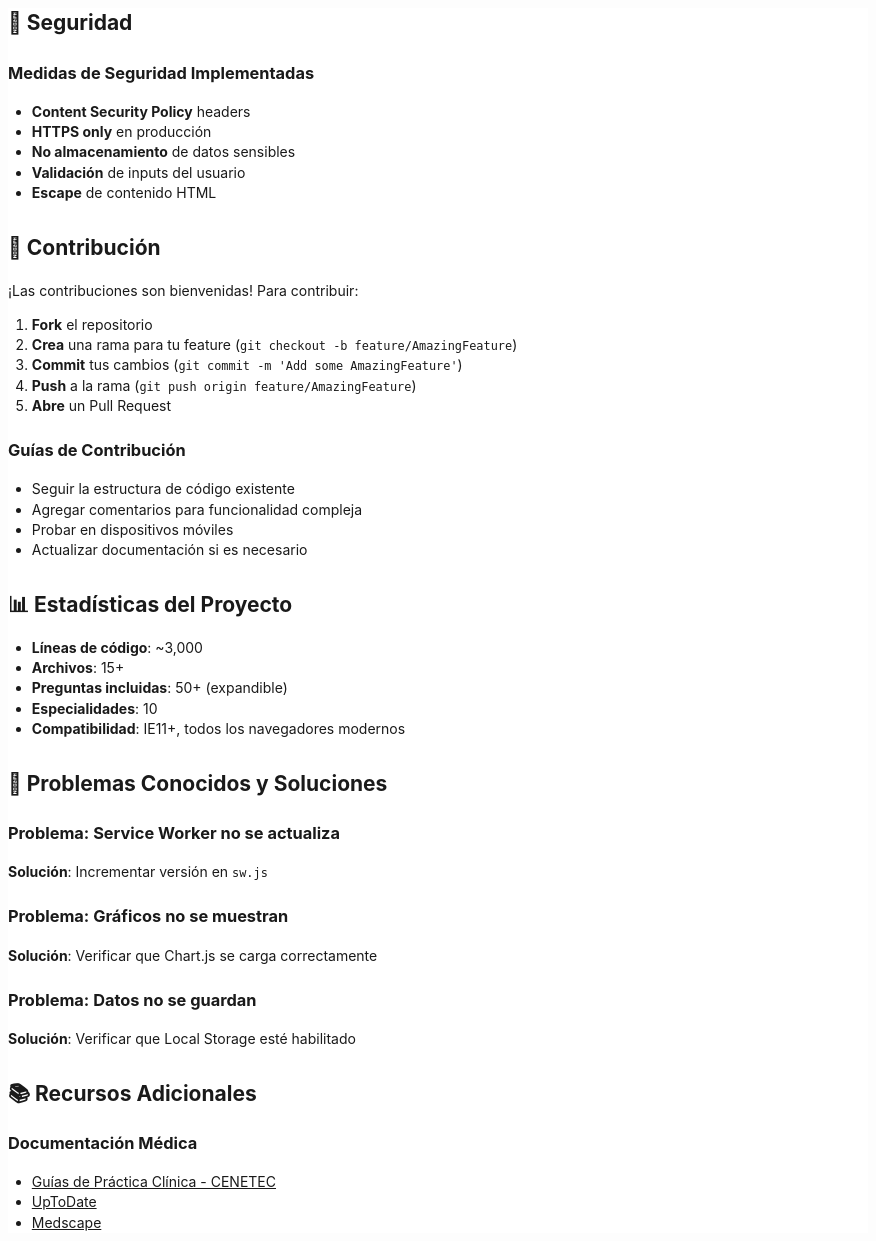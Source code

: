 ## 🔐 Seguridad

### Medidas de Seguridad Implementadas
- **Content Security Policy** headers
- **HTTPS only** en producción
- **No almacenamiento** de datos sensibles
- **Validación** de inputs del usuario
- **Escape** de contenido HTML

## 🤝 Contribución

¡Las contribuciones son bienvenidas! Para contribuir:

1. **Fork** el repositorio
2. **Crea** una rama para tu feature (`git checkout -b feature/AmazingFeature`)
3. **Commit** tus cambios (`git commit -m 'Add some AmazingFeature'`)
4. **Push** a la rama (`git push origin feature/AmazingFeature`)
5. **Abre** un Pull Request

### Guías de Contribución

- Seguir la estructura de código existente
- Agregar comentarios para funcionalidad compleja
- Probar en dispositivos móviles
- Actualizar documentación si es necesario

## 📊 Estadísticas del Proyecto

- **Líneas de código**: ~3,000
- **Archivos**: 15+
- **Preguntas incluidas**: 50+ (expandible)
- **Especialidades**: 10
- **Compatibilidad**: IE11+, todos los navegadores modernos

## 🐛 Problemas Conocidos y Soluciones

### Problema: Service Worker no se actualiza
**Solución**: Incrementar versión en `sw.js`

### Problema: Gráficos no se muestran
**Solución**: Verificar que Chart.js se carga correctamente

### Problema: Datos no se guardan
**Solución**: Verificar que Local Storage esté habilitado

## 📚 Recursos Adicionales

### Documentación Médica
- [Guías de Práctica Clínica - CENETEC](http://www.cenetec.salud.gob.mx/interior/gpc.html)
- [UpToDate](https://www.uptodate.com/)
- [Medscape](https://www.medscape.com/)
